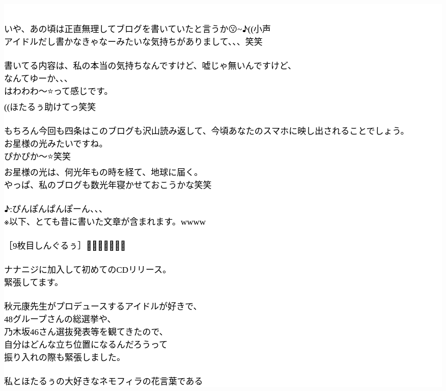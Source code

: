 <span class="s3" style="font-family:UICTFontTextStyleBody"></span><br/></p><p class="p3" style="margin:0px;font-stretch:normal;font-size:17px;line-height:normal;color:rgb(0,0,0)"><span class="s4">いや、あの頃は正直無理してブログを書いていたと言うか</span><span class="s5">😗</span><span class="s3" style="font-family:UICTFontTextStyleBody">~</span><span class="s6" style='font-family:"Helvetica Neue"'>♪</span><span class="s3" style="font-family:UICTFontTextStyleBody">((</span><span class="s4">小声</span></p><p class="p3" style="margin:0px;font-stretch:normal;font-size:17px;line-height:normal;color:rgb(0,0,0)"><span class="s4">アイドルだし書かなきゃなーみたいな気持ちがありまして、、、笑笑</span></p><p class="p2" style="margin:0px;font-stretch:normal;font-size:17px;line-height:normal;min-height:22px;color:rgb(0,0,0)"><span class="s3" style="font-family:UICTFontTextStyleBody"></span><br/></p><p class="p3" style="margin:0px;font-stretch:normal;font-size:17px;line-height:normal;color:rgb(0,0,0)"><span class="s4">書いてる内容は、私の本当の気持ちなんですけど、嘘じゃ無いんですけど、</span></p><p class="p3" style="margin:0px;font-stretch:normal;font-size:17px;line-height:normal;color:rgb(0,0,0)"><span class="s4">なんてゆーか、、、</span></p><p class="p3" style="margin:0px;font-stretch:normal;font-size:17px;line-height:normal;color:rgb(0,0,0)"><span class="s4">はわわわ〜</span><span class="s5">⭐️</span><span class="s4">って感じです。</span></p><p class="p3" style="margin:0px;font-stretch:normal;font-size:17px;line-height:normal;color:rgb(0,0,0)"><span class="s3" style="font-family:UICTFontTextStyleBody">((</span><span class="s4">ほたるぅ助けてっ笑笑</span></p><p class="p2" style="margin:0px;font-stretch:normal;font-size:17px;line-height:normal;min-height:22px;color:rgb(0,0,0)"><span class="s3" style="font-family:UICTFontTextStyleBody"></span><br/></p><p class="p3" style="margin:0px;font-stretch:normal;font-size:17px;line-height:normal;color:rgb(0,0,0)"><span class="s4">もちろん今回も四条はこのブログも沢山読み返して、今頃あなたのスマホに映し出されることでしょう。</span></p><p class="p3" style="margin:0px;font-stretch:normal;font-size:17px;line-height:normal;color:rgb(0,0,0)"><span class="s4">お星様の光みたいですね。</span></p><p class="p3" style="margin:0px;font-stretch:normal;font-size:17px;line-height:normal;color:rgb(0,0,0)"><span class="s4">ぴかぴか〜</span><span class="s5">⭐️</span><span class="s4">笑笑</span></p><p class="p3" style="margin:0px;font-stretch:normal;font-size:17px;line-height:normal;color:rgb(0,0,0)"><span class="s4">お星様の光は、何光年もの時を経て、地球に届く。</span></p><p class="p3" style="margin:0px;font-stretch:normal;font-size:17px;line-height:normal;color:rgb(0,0,0)"><span class="s4">やっぱ、私のブログも数光年寝かせておこうかな笑笑</span></p><p class="p2" style="margin:0px;font-stretch:normal;font-size:17px;line-height:normal;min-height:22px;color:rgb(0,0,0)"><span class="s3" style="font-family:UICTFontTextStyleBody"></span><br/></p><p class="p3" style="margin:0px;font-stretch:normal;font-size:17px;line-height:normal;color:rgb(0,0,0)"><span class="s6" style='font-family:"Helvetica Neue"'>♪</span><span class="s3" style="font-family:UICTFontTextStyleBody">:</span><span class="s4">ぴんぽんぱんぽーん、、、</span></p><p class="p3" style="margin:0px;font-stretch:normal;font-size:17px;line-height:normal;color:rgb(0,0,0)"><span class="s6" style='font-family:"Helvetica Neue"'>※</span><span class="s4">以下、とても昔に書いた文章が含まれます。</span><span class="s3" style="font-family:UICTFontTextStyleBody">wwww</span></p><p class="p2" style="margin:0px;font-stretch:normal;font-size:17px;line-height:normal;min-height:22px;color:rgb(0,0,0)"><span class="s3" style="font-family:UICTFontTextStyleBody"></span><br/></p><p class="p5" style="margin:0px;font-stretch:normal;font-size:17px;line-height:normal;color:rgb(0,0,0)"><span class="s4">［</span><span class="s3" style="font-family:UICTFontTextStyleBody">9</span><span class="s4">枚目しんぐるぅ］</span><span class="s5">🐌🐌🐌🐌🐌🐌🐌</span></p><p class="p2" style="margin:0px;font-stretch:normal;font-size:17px;line-height:normal;min-height:22px;color:rgb(0,0,0)"><span class="s3" style="font-family:UICTFontTextStyleBody"></span><br/></p><p class="p3" style="margin:0px;font-stretch:normal;font-size:17px;line-height:normal;color:rgb(0,0,0)"><span class="s4">ナナニジに加入して初めての</span><span class="s3" style="font-family:UICTFontTextStyleBody">CD</span><span class="s4">リリース。</span></p><p class="p3" style="margin:0px;font-stretch:normal;font-size:17px;line-height:normal;color:rgb(0,0,0)"><span class="s4">緊張してます。</span></p><p class="p2" style="margin:0px;font-stretch:normal;font-size:17px;line-height:normal;min-height:22px;color:rgb(0,0,0)"><span class="s3" style="font-family:UICTFontTextStyleBody"></span><br/></p><p class="p3" style="margin:0px;font-stretch:normal;font-size:17px;line-height:normal;color:rgb(0,0,0)"><span class="s4">秋元康先生がプロデュースするアイドルが好きで、</span></p><p class="p3" style="margin:0px;font-stretch:normal;font-size:17px;line-height:normal;color:rgb(0,0,0)"><span class="s3" style="font-family:UICTFontTextStyleBody">48</span><span class="s4">グループさんの総選挙や、</span></p><p class="p3" style="margin:0px;font-stretch:normal;font-size:17px;line-height:normal;color:rgb(0,0,0)"><span class="s4">乃木坂</span><span class="s3" style="font-family:UICTFontTextStyleBody">46</span><span class="s4">さん選抜発表等を観てきたので、</span></p><p class="p3" style="margin:0px;font-stretch:normal;font-size:17px;line-height:normal;color:rgb(0,0,0)"><span class="s4">自分はどんな立ち位置になるんだろうって</span></p><p class="p3" style="margin:0px;font-stretch:normal;font-size:17px;line-height:normal;color:rgb(0,0,0)"><span class="s4">振り入れの際も緊張しました。</span></p><p class="p2" style="margin:0px;font-stretch:normal;font-size:17px;line-height:normal;min-height:22px;color:rgb(0,0,0)"><span class="s3" style="font-family:UICTFontTextStyleBody"></span><br/></p><p class="p3" style="margin:0px;font-stretch:normal;font-size:17px;line-height:normal;color:rgb(0,0,0)"><span class="s4">私とほたるぅの大好きなネモフィラの花言葉である</span></p><p class="p4" style="margin:0px;font-stretch:normal;font-size:17px;line-height:normal;color:rgb(0,0,0)">